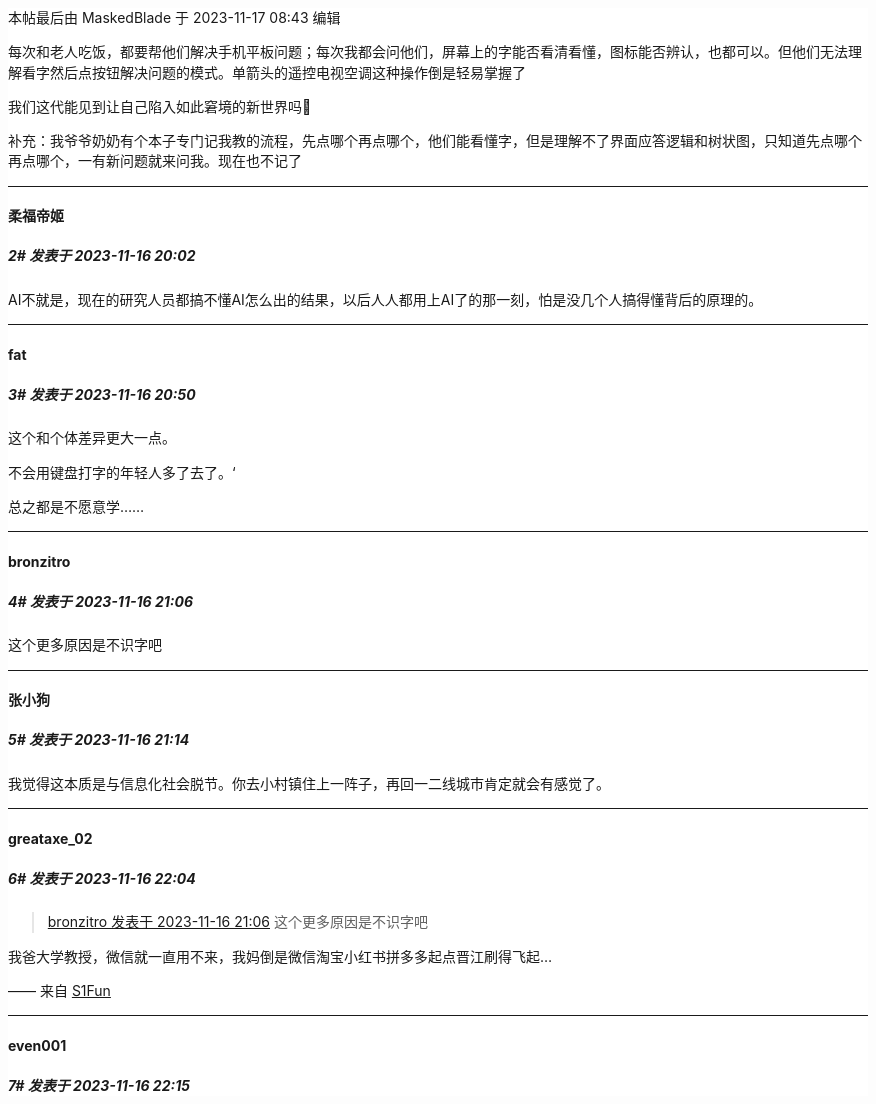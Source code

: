  本帖最后由 MaskedBlade 于 2023-11-17 08:43 编辑 

每次和老人吃饭，都要帮他们解决手机平板问题；每次我都会问他们，屏幕上的字能否看清看懂，图标能否辨认，也都可以。但他们无法理解看字然后点按钮解决问题的模式。单箭头的遥控电视空调这种操作倒是轻易掌握了

我们这代能见到让自己陷入如此窘境的新世界吗🤔

补充：我爷爷奶奶有个本子专门记我教的流程，先点哪个再点哪个，他们能看懂字，但是理解不了界面应答逻辑和树状图，只知道先点哪个再点哪个，一有新问题就来问我。现在也不记了

*****

####  柔福帝姬  
##### 2#       发表于 2023-11-16 20:02

AI不就是，现在的研究人员都搞不懂AI怎么出的结果，以后人人都用上AI了的那一刻，怕是没几个人搞得懂背后的原理的。

*****

####  fat  
##### 3#       发表于 2023-11-16 20:50

这个和个体差异更大一点。

不会用键盘打字的年轻人多了去了。‘

总之都是不愿意学……

*****

####  bronzitro  
##### 4#       发表于 2023-11-16 21:06

这个更多原因是不识字吧

*****

####  张小狗  
##### 5#       发表于 2023-11-16 21:14

我觉得这本质是与信息化社会脱节。你去小村镇住上一阵子，再回一二线城市肯定就会有感觉了。

*****

####  greataxe_02  
##### 6#       发表于 2023-11-16 22:04

<blockquote><a href="httphttps://bbs.saraba1st.com/2b/forum.php?mod=redirect&amp;goto=findpost&amp;pid=63060456&amp;ptid=2160970" target="_blank">bronzitro 发表于 2023-11-16 21:06</a>
这个更多原因是不识字吧</blockquote>
我爸大学教授，微信就一直用不来，我妈倒是微信淘宝小红书拼多多起点晋江刷得飞起…

—— 来自 [S1Fun](https://s1fun.koalcat.com)

*****

####  even001  
##### 7#       发表于 2023-11-16 22:15
